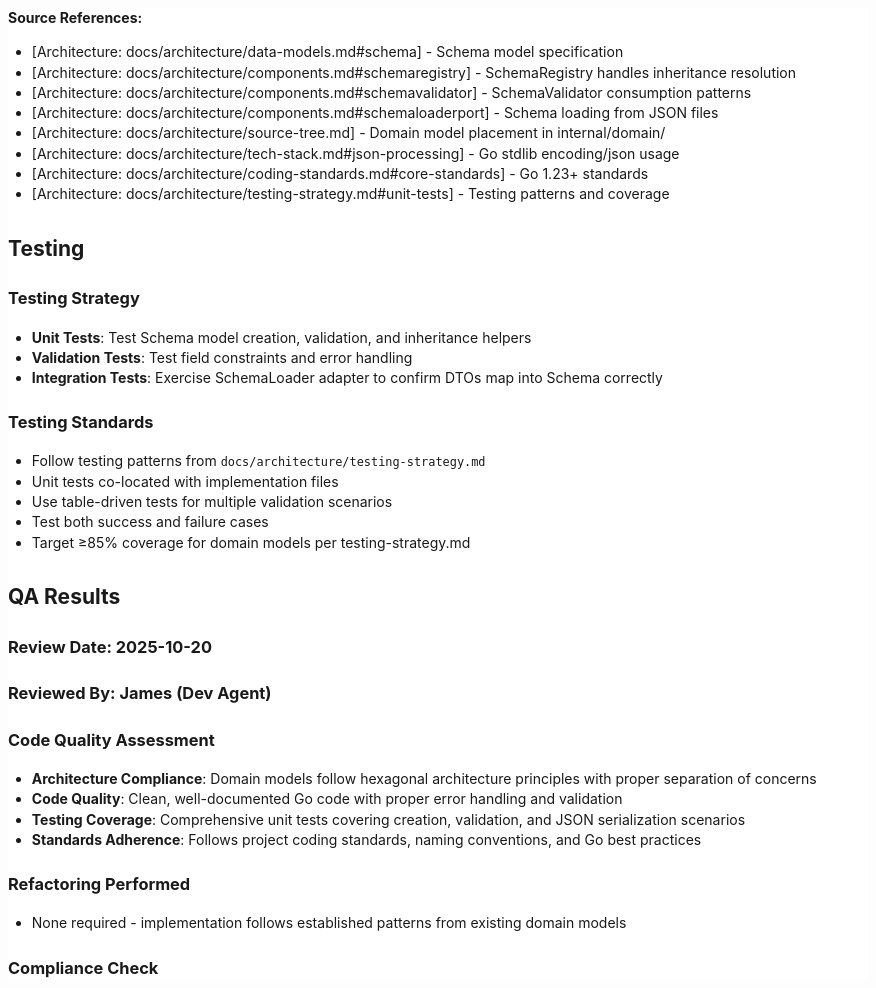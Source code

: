 **Source References:**
- [Architecture: docs/architecture/data-models.md#schema] - Schema model specification
- [Architecture: docs/architecture/components.md#schemaregistry] - SchemaRegistry handles inheritance resolution
- [Architecture: docs/architecture/components.md#schemavalidator] - SchemaValidator consumption patterns
- [Architecture: docs/architecture/components.md#schemaloaderport] - Schema loading from JSON files
- [Architecture: docs/architecture/source-tree.md] - Domain model placement in internal/domain/
- [Architecture: docs/architecture/tech-stack.md#json-processing] - Go stdlib encoding/json usage
- [Architecture: docs/architecture/coding-standards.md#core-standards] - Go 1.23+ standards
- [Architecture: docs/architecture/testing-strategy.md#unit-tests] - Testing patterns and coverage

## Testing

### Testing Strategy

- **Unit Tests**: Test Schema model creation, validation, and inheritance helpers
- **Validation Tests**: Test field constraints and error handling
- **Integration Tests**: Exercise SchemaLoader adapter to confirm DTOs map into Schema correctly

### Testing Standards

- Follow testing patterns from `docs/architecture/testing-strategy.md`
- Unit tests co-located with implementation files
- Use table-driven tests for multiple validation scenarios
- Test both success and failure cases
- Target ≥85% coverage for domain models per testing-strategy.md

## QA Results

### Review Date: 2025-10-20

### Reviewed By: James (Dev Agent)

### Code Quality Assessment

- **Architecture Compliance**: Domain models follow hexagonal architecture principles with proper separation of concerns
- **Code Quality**: Clean, well-documented Go code with proper error handling and validation
- **Testing Coverage**: Comprehensive unit tests covering creation, validation, and JSON serialization scenarios
- **Standards Adherence**: Follows project coding standards, naming conventions, and Go best practices

### Refactoring Performed

- None required - implementation follows established patterns from existing domain models

### Compliance Check

